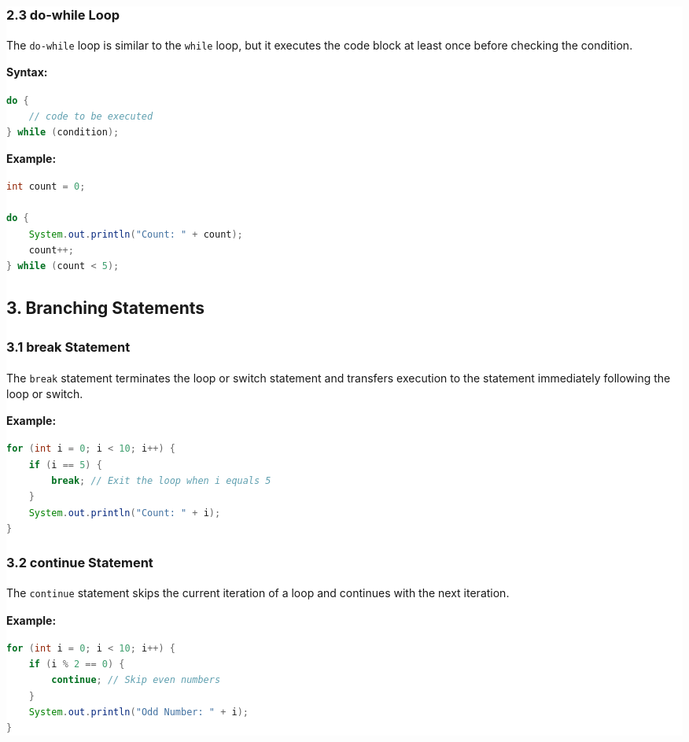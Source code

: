 ### 2.3 do-while Loop

The `do-while` loop is similar to the `while` loop, but it executes the code block at least once before checking the condition.

**Syntax:**
```java
do {
    // code to be executed
} while (condition);
```

**Example:**
```java
int count = 0;

do {
    System.out.println("Count: " + count);
    count++;
} while (count < 5);
```

## 3. Branching Statements

### 3.1 break Statement

The `break` statement terminates the loop or switch statement and transfers execution to the statement immediately following the loop or switch.

**Example:**
```java
for (int i = 0; i < 10; i++) {
    if (i == 5) {
        break; // Exit the loop when i equals 5
    }
    System.out.println("Count: " + i);
}
```

### 3.2 continue Statement

The `continue` statement skips the current iteration of a loop and continues with the next iteration.

**Example:**
```java
for (int i = 0; i < 10; i++) {
    if (i % 2 == 0) {
        continue; // Skip even numbers
    }
    System.out.println("Odd Number: " + i);
}
```
